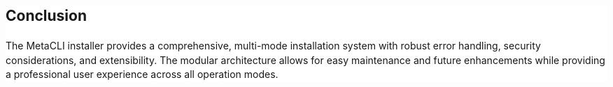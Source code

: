 ## Conclusion

The MetaCLI installer provides a comprehensive, multi-mode installation system with robust error handling, security considerations, and extensibility. The modular architecture allows for easy maintenance and future enhancements while providing a professional user experience across all operation modes.